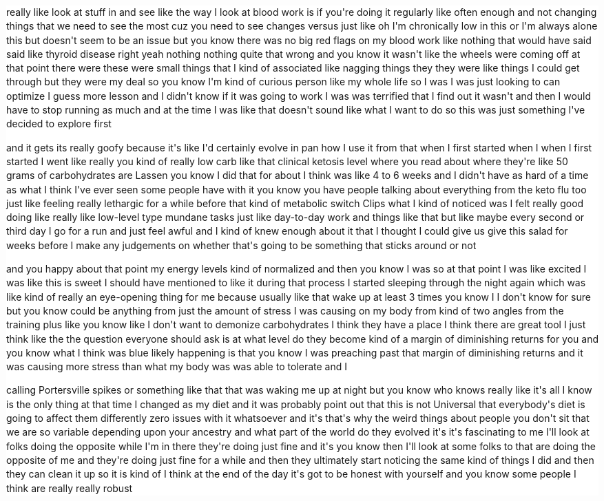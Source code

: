 <timemark seconds="1655" />

 really like look at stuff in and see like the way I look at blood work is if you're doing it regularly like often enough and not changing things that we need to see the most cuz you need to see changes versus just like oh I'm chronically low in this or I'm always alone this but doesn't seem to be an issue but you know there was no big red flags on my blood work like nothing that would have said said like thyroid disease right yeah nothing nothing quite that wrong and you know it wasn't like the wheels were coming off at that point there were these were small things that I kind of associated like nagging things they they were like things I could get through but they were my deal so you know I'm kind of curious person like my whole life so I was I was just looking to can optimize I guess more lesson and I didn't know if it was going to work I was was terrified that I find out it wasn't and then I would have to stop running as much and at the time I was like that doesn't sound like what I want to do so this was just something I've decided to explore first

<timemark seconds="1715" />

 and it gets its really goofy because it's like I'd certainly evolve in pan how I use it from that when I first started when I when I first started I went like really you kind of really low carb like that clinical ketosis level where you read about where they're like 50 grams of carbohydrates are Lassen you know I did that for about I think was like 4 to 6 weeks and I didn't have as hard of a time as what I think I've ever seen some people have with it you know you have people talking about everything from the keto flu too just like feeling really lethargic for a while before that kind of metabolic switch Clips what I kind of noticed was I felt really good doing like really like low-level type mundane tasks just like day-to-day work and things like that but like maybe every second or third day I go for a run and just feel awful and I kind of knew enough about it that I thought I could give us give this salad for weeks before I make any judgements on whether that's going to be something that sticks around or not

<timemark seconds="1775" />

 and you happy about that point my energy levels kind of normalized and then you know I was so at that point I was like excited I was like this is sweet I should have mentioned to like it during that process I started sleeping through the night again which was like kind of really an eye-opening thing for me because usually like that wake up at least 3 times you know I I don't know for sure but you know could be anything from just the amount of stress I was causing on my body from kind of two angles from the training plus like you know like I don't want to demonize carbohydrates I think they have a place I think there are great tool I just think like the the question everyone should ask is at what level do they become kind of a margin of diminishing returns for you and you know what I think was blue likely happening is that you know I was preaching past that margin of diminishing returns and it was causing more stress than what my body was was able to tolerate and I

<timemark seconds="1835" />

 calling Portersville spikes or something like that that was waking me up at night but you know who knows really like it's all I know is the only thing at that time I changed as my diet and it was probably point out that this is not Universal that everybody's diet is going to affect them differently zero issues with it whatsoever and it's that's why the weird things about people you don't sit that we are so variable depending upon your ancestry and what part of the world do they evolved it's it's fascinating to me I'll look at folks doing the opposite while I'm in there they're doing just fine and it's you know then I'll look at some folks to that are doing the opposite of me and they're doing just fine for a while and then they ultimately start noticing the same kind of things I did and then they can clean it up so it is kind of I think at the end of the day it's got to be honest with yourself and you know some people I think are really really robust

<timemark seconds="1894" />
